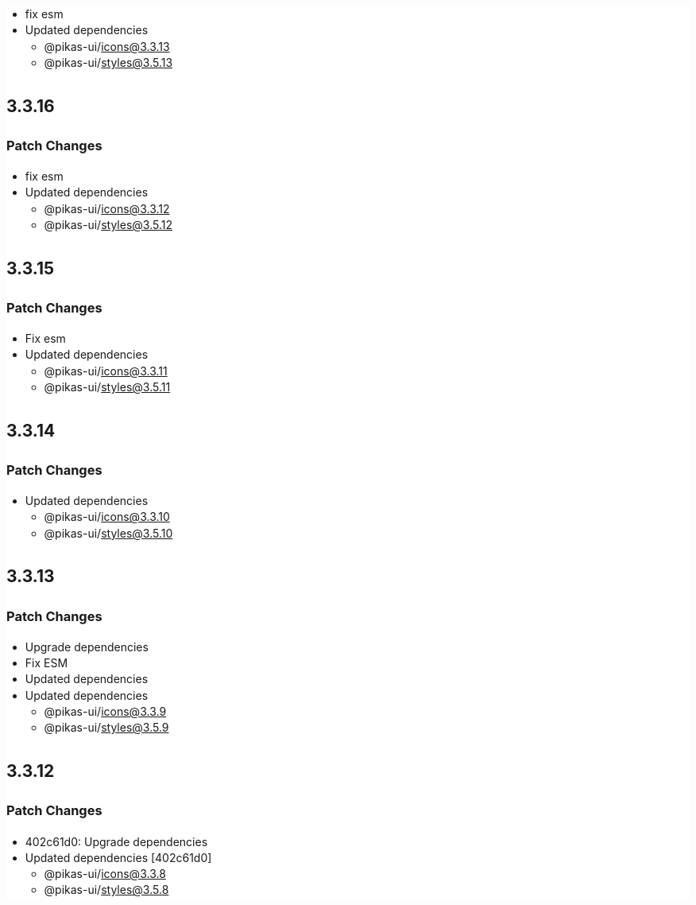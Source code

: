 - fix esm
- Updated dependencies
  - @pikas-ui/icons@3.3.13
  - @pikas-ui/styles@3.5.13

## 3.3.16

### Patch Changes

- fix esm
- Updated dependencies
  - @pikas-ui/icons@3.3.12
  - @pikas-ui/styles@3.5.12

## 3.3.15

### Patch Changes

- Fix esm
- Updated dependencies
  - @pikas-ui/icons@3.3.11
  - @pikas-ui/styles@3.5.11

## 3.3.14

### Patch Changes

- Updated dependencies
  - @pikas-ui/icons@3.3.10
  - @pikas-ui/styles@3.5.10

## 3.3.13

### Patch Changes

- Upgrade dependencies
- Fix ESM
- Updated dependencies
- Updated dependencies
  - @pikas-ui/icons@3.3.9
  - @pikas-ui/styles@3.5.9

## 3.3.12

### Patch Changes

- 402c61d0: Upgrade dependencies
- Updated dependencies [402c61d0]
  - @pikas-ui/icons@3.3.8
  - @pikas-ui/styles@3.5.8
